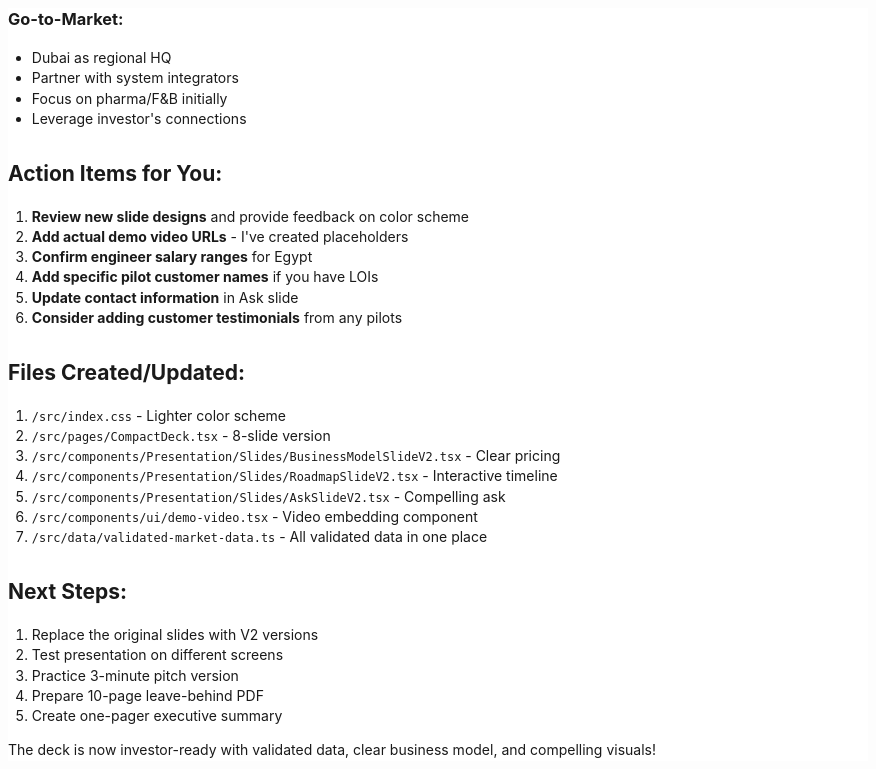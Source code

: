 ### Go-to-Market:
- Dubai as regional HQ
- Partner with system integrators
- Focus on pharma/F&B initially
- Leverage investor's connections

## Action Items for You:

1. **Review new slide designs** and provide feedback on color scheme
2. **Add actual demo video URLs** - I've created placeholders
3. **Confirm engineer salary ranges** for Egypt
4. **Add specific pilot customer names** if you have LOIs
5. **Update contact information** in Ask slide
6. **Consider adding customer testimonials** from any pilots

## Files Created/Updated:

1. `/src/index.css` - Lighter color scheme
2. `/src/pages/CompactDeck.tsx` - 8-slide version
3. `/src/components/Presentation/Slides/BusinessModelSlideV2.tsx` - Clear pricing
4. `/src/components/Presentation/Slides/RoadmapSlideV2.tsx` - Interactive timeline
5. `/src/components/Presentation/Slides/AskSlideV2.tsx` - Compelling ask
6. `/src/components/ui/demo-video.tsx` - Video embedding component
7. `/src/data/validated-market-data.ts` - All validated data in one place

## Next Steps:

1. Replace the original slides with V2 versions
2. Test presentation on different screens
3. Practice 3-minute pitch version
4. Prepare 10-page leave-behind PDF
5. Create one-pager executive summary

The deck is now investor-ready with validated data, clear business model, and compelling visuals!

